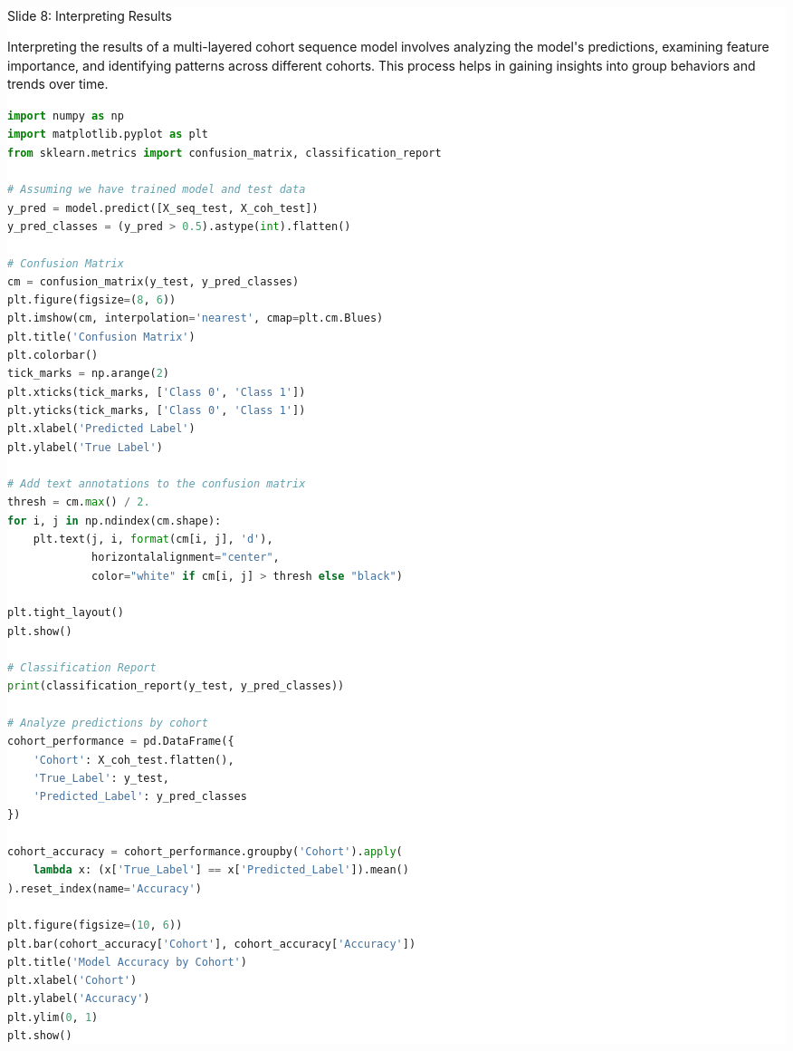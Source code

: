 Slide 8: 
Interpreting Results

Interpreting the results of a multi-layered cohort sequence model involves analyzing the model's predictions, examining feature importance, and identifying patterns across different cohorts. This process helps in gaining insights into group behaviors and trends over time.

```python
import numpy as np
import matplotlib.pyplot as plt
from sklearn.metrics import confusion_matrix, classification_report

# Assuming we have trained model and test data
y_pred = model.predict([X_seq_test, X_coh_test])
y_pred_classes = (y_pred > 0.5).astype(int).flatten()

# Confusion Matrix
cm = confusion_matrix(y_test, y_pred_classes)
plt.figure(figsize=(8, 6))
plt.imshow(cm, interpolation='nearest', cmap=plt.cm.Blues)
plt.title('Confusion Matrix')
plt.colorbar()
tick_marks = np.arange(2)
plt.xticks(tick_marks, ['Class 0', 'Class 1'])
plt.yticks(tick_marks, ['Class 0', 'Class 1'])
plt.xlabel('Predicted Label')
plt.ylabel('True Label')

# Add text annotations to the confusion matrix
thresh = cm.max() / 2.
for i, j in np.ndindex(cm.shape):
    plt.text(j, i, format(cm[i, j], 'd'),
             horizontalalignment="center",
             color="white" if cm[i, j] > thresh else "black")

plt.tight_layout()
plt.show()

# Classification Report
print(classification_report(y_test, y_pred_classes))

# Analyze predictions by cohort
cohort_performance = pd.DataFrame({
    'Cohort': X_coh_test.flatten(),
    'True_Label': y_test,
    'Predicted_Label': y_pred_classes
})

cohort_accuracy = cohort_performance.groupby('Cohort').apply(
    lambda x: (x['True_Label'] == x['Predicted_Label']).mean()
).reset_index(name='Accuracy')

plt.figure(figsize=(10, 6))
plt.bar(cohort_accuracy['Cohort'], cohort_accuracy['Accuracy'])
plt.title('Model Accuracy by Cohort')
plt.xlabel('Cohort')
plt.ylabel('Accuracy')
plt.ylim(0, 1)
plt.show()
```
